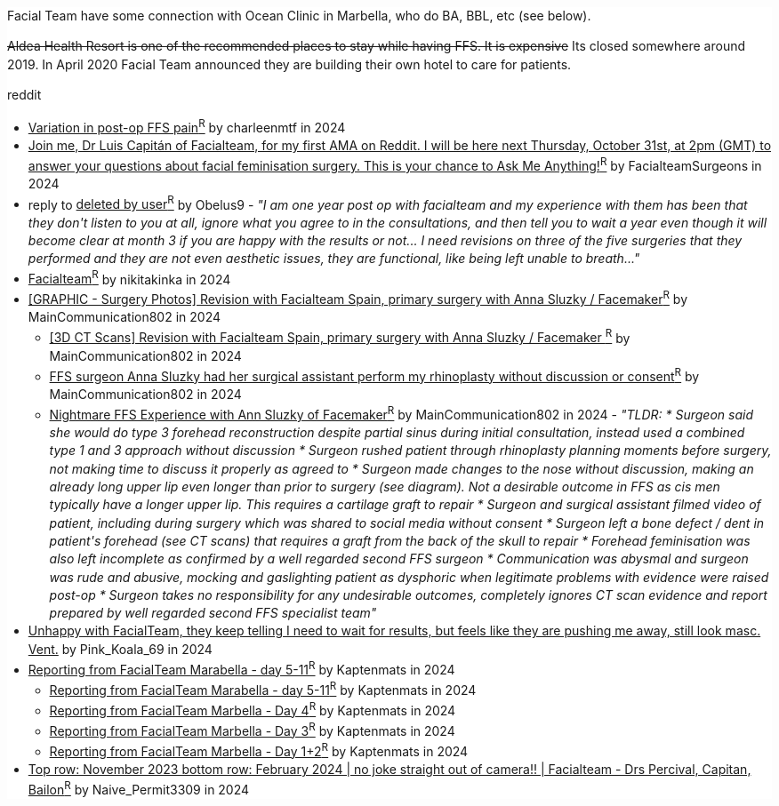 Facial Team have some connection with Ocean Clinic in Marbella, who do BA, BBL, etc (see below).

~~Aldea Health Resort is one of the recommended places to stay while having FFS. It is expensive~~ Its closed somewhere around 2019. In April 2020 Facial Team announced they are building their own hotel to care for patients.

reddit

* [Variation in post-op FFS pain<sup>R</sup>](https://www.reddit.com/r/Transgender_Surgeries/comments/1goxeb1/variation_in_postop_ffs_pain/) by charleenmtf in 2024
* [Join me, Dr Luis Capitán of Facialteam, for my first AMA on Reddit. I will be here next Thursday, October 31st, at 2pm (GMT) to answer your questions about facial feminisation surgery. This is your chance to Ask Me Anything!<sup>R</sup>](https://www.reddit.com/r/transgenderUK/comments/1gch3hk/join_me_dr_luis_capit%C3%A1n_of_facialteam_for_my/) by FacialteamSurgeons in 2024
* reply to [deleted by user<sup>R</sup>](https://www.reddit.com/r/Transgender_Surgeries/comments/1ee2h9y/deleted_by_user/lfd939v/?context=3) by Obelus9 - *"I am one year post op with facialteam and my experience with them has been that they don't listen to you at all, ignore what you agree to in the consultations, and then tell you to wait a year even though it will become clear at month 3 if you are happy with the results or not...  I need revisions on three of the five surgeries that they performed and they are not even aesthetic issues, they are functional, like being left unable to breath..."*
* [Facialteam<sup>R</sup>](https://www.reddit.com/r/Transgender_Surgeries/comments/1faaomm/facialteam/) by nikitakinka in 2024
* [\[GRAPHIC - Surgery Photos\] Revision with Facialteam Spain, primary surgery with Anna Sluzky / Facemaker<sup>R</sup>](https://www.reddit.com/r/Transgender_Surgeries/comments/1ezazbg/graphic_surgery_photos_revision_with_facialteam/) by MainCommunication802 in 2024
    * [\[3D CT Scans\] Revision with Facialteam Spain, primary surgery with Anna Sluzky / Facemaker <sup>R</sup>](https://www.reddit.com/r/Transgender_Surgeries/comments/1ezauul/3d_ct_scans_revision_with_facialteam_spain/) by MainCommunication802 in 2024
    * [FFS surgeon Anna Sluzky had her surgical assistant perform my rhinoplasty without discussion or consent<sup>R</sup>](https://www.reddit.com/r/Transgender_Surgeries/comments/1e7w3s9/ffs_surgeon_anna_sluzky_had_her_surgical/) by MainCommunication802 in 2024
    * [Nightmare FFS Experience with Ann Sluzky of Facemaker<sup>R</sup>](https://www.reddit.com/r/Transgender_Surgeries/comments/1c5vq29/nightmare_ffs_experience_with_ann_sluzky_of/) by MainCommunication802 in 2024 - *"TLDR: * Surgeon said she would do type 3 forehead reconstruction despite partial sinus during initial consultation, instead used a combined type 1 and 3 approach without discussion * Surgeon rushed patient through rhinoplasty planning moments before surgery, not making time to discuss it properly as agreed to * Surgeon made changes to the nose without discussion, making an already long upper lip even longer than prior to surgery (see diagram). Not a desirable outcome in FFS as cis men typically have a longer upper lip. This requires a cartilage graft to repair * Surgeon and surgical assistant filmed video of patient, including during surgery which was shared to social media without consent * Surgeon left a bone defect / dent in patient's forehead (see CT scans) that requires a graft from the back of the skull to repair * Forehead feminisation was also left incomplete as confirmed by a well regarded second FFS surgeon * Communication was abysmal and surgeon was rude and abusive, mocking and gaslighting patient as dysphoric when legitimate problems with evidence were raised post-op * Surgeon takes no responsibility for any undesirable outcomes, completely ignores CT scan evidence and report prepared by well regarded second FFS specialist team"*
* [Unhappy with FacialTeam, they keep telling I need to wait for results, but feels like they are pushing me away, still look masc. Vent.](https://old.reddit.com/r/Transgender_Surgeries/comments/1ee2h9y/unhappy_with_facialteam_they_keep_telling_i_need/) by Pink_Koala_69 in 2024
* [Reporting from FacialTeam Marabella - day 5-11<sup>R</sup>](https://www.reddit.com/r/TransLater/comments/1e2s4nw/reporting_from_facialteam_marabella_day_511/) by Kaptenmats in 2024
    * [Reporting from FacialTeam Marabella - day 5-11<sup>R</sup>](https://www.reddit.com/r/TransLater/comments/1e2s4nw/reporting_from_facialteam_marabella_day_511/) by Kaptenmats in 2024
    * [Reporting from FacialTeam Marbella - Day 4<sup>R</sup>](https://www.reddit.com/r/TransLater/comments/1dxmnht/reporting_from_facialteam_marbella_day_4/) by Kaptenmats in 2024
    * [Reporting from FacialTeam Marbella - Day 3<sup>R</sup>](https://www.reddit.com/r/TransLater/comments/1dwyqjw/reporting_from_facialteam_marbella_day_3/) by Kaptenmats in 2024
    * [Reporting from FacialTeam Marbella - Day 1+2<sup>R</sup>](https://www.reddit.com/r/TransLater/comments/1dw02bm/reporting_from_facialteam_marbella_day_12/) by Kaptenmats in 2024
* [Top row: November 2023 bottom row: February 2024 | no joke straight out of camera!! | Facialteam - Drs Percival, Capitan, Bailon<sup>R</sup>](https://www.reddit.com/r/transtimelines/comments/1avhbm4/top_row_november_2023_bottom_row_february_2024_no/) by Naive_Permit3309 in 2024